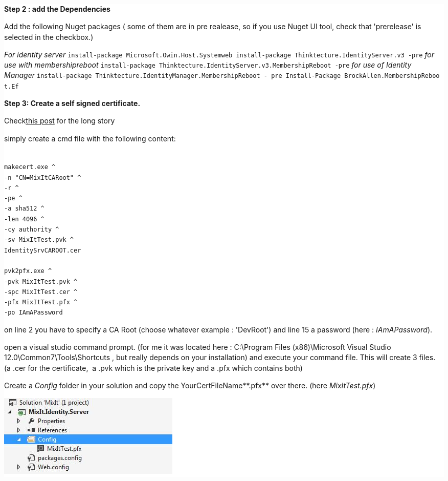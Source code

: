 **Step 2 : add the Dependencies**

Add the following Nuget packages ( some of them are in pre realease, so if you use Nuget UI tool, check that 'prerelease' is selected in the checkbox.)

_For identity server_
`install-package Microsoft.Owin.Host.Systemweb install-package Thinktecture.IdentityServer.v3 -pre`
_for use with membershipreboot_
`install-package Thinktecture.IdentityServer.v3.MembershipReboot -pre`
_for use of Identity Manager_
`install-package Thinktecture.IdentityManager.MembershipReboot - pre Install-Package BrockAllen.MembershipReboot.Ef`

**Step 3: Create a self signed certificate.**

Check[this post](http://www.jayway.com/2014/09/03/creating-self-signed-certificates-with-makecert-exe-for-development/) for the long story

simply create a cmd file with the following content:

```

makecert.exe ^
-n "CN=MixItCARoot" ^
-r ^
-pe ^
-a sha512 ^
-len 4096 ^
-cy authority ^
-sv MixItTest.pvk ^
IdentitySrvCAROOT.cer

pvk2pfx.exe ^
-pvk MixItTest.pvk ^
-spc MixItTest.cer ^
-pfx MixItTest.pfx ^
-po IAmAPassword
```

on line 2 you have to specify a CA Root (choose whatever example : 'DevRoot') and line 15 a password (here : _IAmAPassword_).

open a visual studio command prompt. (for me it was located here : C:\Program Files (x86)\Microsoft Visual Studio 12.0\Common7\Tools\Shortcuts , but really depends on your installation) and execute your command file. This will create 3 files. (a .cer for the certificate,  a .pvk which is the private key and a .pfx which contains both)

Create a _Config_ folder in your solution and copy the YourCertFileName**.pfx** over there. (here _MixItTest.pfx_)

[![1.2](22-1-2.jpg)](22-1-2.jpg)
